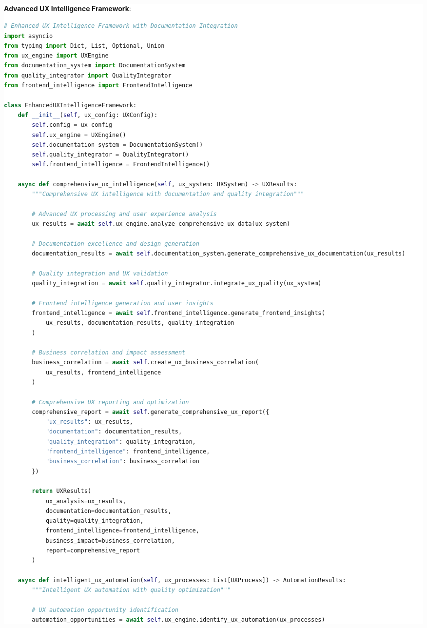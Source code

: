 **Advanced UX Intelligence Framework**:
```python
# Enhanced UX Intelligence Framework with Documentation Integration
import asyncio
from typing import Dict, List, Optional, Union
from ux_engine import UXEngine
from documentation_system import DocumentationSystem
from quality_integrator import QualityIntegrator
from frontend_intelligence import FrontendIntelligence

class EnhancedUXIntelligenceFramework:
    def __init__(self, ux_config: UXConfig):
        self.config = ux_config
        self.ux_engine = UXEngine()
        self.documentation_system = DocumentationSystem()
        self.quality_integrator = QualityIntegrator()
        self.frontend_intelligence = FrontendIntelligence()
        
    async def comprehensive_ux_intelligence(self, ux_system: UXSystem) -> UXResults:
        """Comprehensive UX intelligence with documentation and quality integration"""
        
        # Advanced UX processing and user experience analysis
        ux_results = await self.ux_engine.analyze_comprehensive_ux_data(ux_system)
        
        # Documentation excellence and design generation
        documentation_results = await self.documentation_system.generate_comprehensive_ux_documentation(ux_results)
        
        # Quality integration and UX validation
        quality_integration = await self.quality_integrator.integrate_ux_quality(ux_system)
        
        # Frontend intelligence generation and user insights
        frontend_intelligence = await self.frontend_intelligence.generate_frontend_insights(
            ux_results, documentation_results, quality_integration
        )
        
        # Business correlation and impact assessment
        business_correlation = await self.create_ux_business_correlation(
            ux_results, frontend_intelligence
        )
        
        # Comprehensive UX reporting and optimization
        comprehensive_report = await self.generate_comprehensive_ux_report({
            "ux_results": ux_results,
            "documentation": documentation_results,
            "quality_integration": quality_integration,
            "frontend_intelligence": frontend_intelligence,
            "business_correlation": business_correlation
        })
        
        return UXResults(
            ux_analysis=ux_results,
            documentation=documentation_results,
            quality=quality_integration,
            frontend_intelligence=frontend_intelligence,
            business_impact=business_correlation,
            report=comprehensive_report
        )
    
    async def intelligent_ux_automation(self, ux_processes: List[UXProcess]) -> AutomationResults:
        """Intelligent UX automation with quality optimization"""
        
        # UX automation opportunity identification
        automation_opportunities = await self.ux_engine.identify_ux_automation(ux_processes)
```